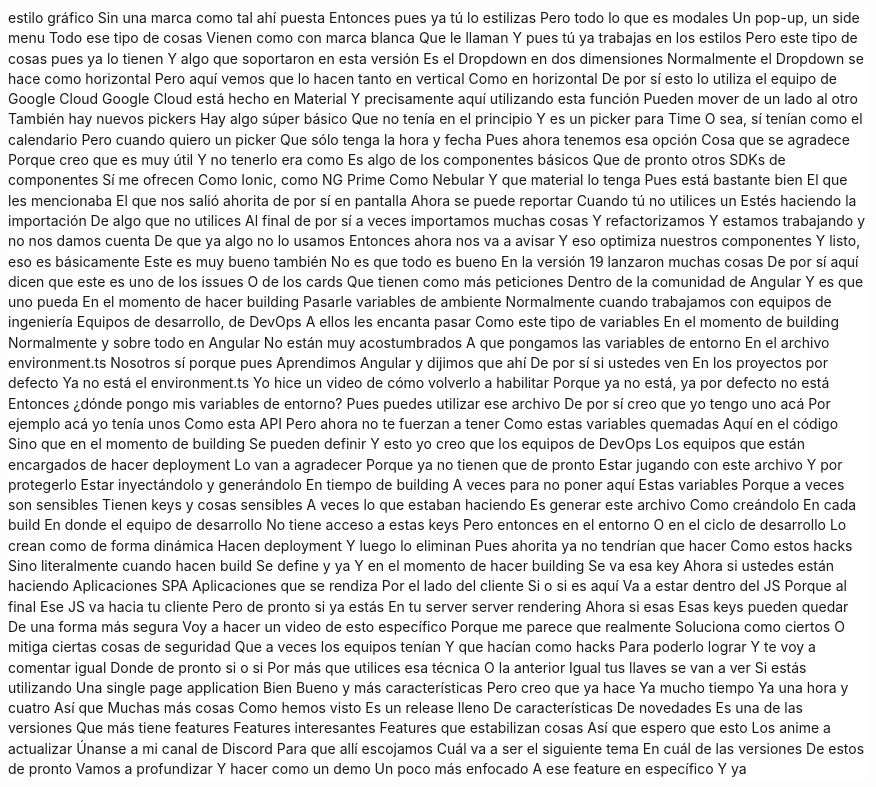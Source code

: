 estilo gráfico Sin una marca como tal ahí puesta Entonces pues ya tú lo estilizas Pero todo lo que es modales Un pop-up, un side menu Todo ese tipo de cosas Vienen como con marca blanca Que le llaman Y pues tú ya trabajas en los estilos Pero este tipo de cosas pues ya lo tienen Y algo que soportaron en esta versión Es el Dropdown en dos dimensiones Normalmente el Dropdown se hace como horizontal Pero aquí vemos que lo hacen tanto en vertical Como en horizontal De por sí esto lo utiliza el equipo de Google Cloud Google Cloud está hecho en Material Y precisamente aquí utilizando esta función Pueden mover de un lado al otro También hay nuevos pickers Hay algo súper básico Que no tenía en el principio Y es un picker para Time O sea, sí tenían como el calendario Pero cuando quiero un picker Que sólo tenga la hora y fecha Pues ahora tenemos esa opción Cosa que se agradece Porque creo que es muy útil Y no tenerlo era como Es algo de los componentes básicos Que de pronto otros SDKs de componentes Sí me ofrecen Como Ionic, como NG Prime Como Nebular Y que material lo tenga Pues está bastante bien El que les mencionaba El que nos salió ahorita de por sí en pantalla Ahora se puede reportar Cuando tú no utilices un Estés haciendo la importación De algo que no utilices Al final de por sí a veces importamos muchas cosas Y refactorizamos Y estamos trabajando y no nos damos cuenta De que ya algo no lo usamos Entonces ahora nos va a avisar Y eso optimiza nuestros componentes Y listo, eso es básicamente Este es muy bueno también No es que todo es bueno En la versión 19 lanzaron muchas cosas De por sí aquí dicen que este es uno de los issues O de los cards Que tienen como más peticiones Dentro de la comunidad de Angular Y es que uno pueda En el momento de hacer building Pasarle variables de ambiente Normalmente cuando trabajamos con equipos de ingeniería Equipos de desarrollo, de DevOps A ellos les encanta pasar Como este tipo de variables En el momento de building Normalmente y sobre todo en Angular No están muy acostumbrados A que pongamos las variables de entorno En el archivo environment.ts Nosotros sí porque pues Aprendimos Angular y dijimos que ahí De por sí si ustedes ven En los proyectos por defecto Ya no está el environment.ts Yo hice un video de cómo volverlo a habilitar Porque ya no está, ya por defecto no está Entonces ¿dónde pongo mis variables de entorno? Pues puedes utilizar ese archivo De por sí creo que yo tengo uno acá Por ejemplo acá yo tenía unos Como esta API Pero ahora no te fuerzan a tener Como estas variables quemadas Aquí en el código Sino que en el momento de building Se pueden definir Y esto yo creo que los equipos de DevOps Los equipos que están encargados de hacer deployment Lo van a agradecer Porque ya no tienen que de pronto Estar jugando con este archivo Y por protegerlo Estar inyectándolo y generándolo En tiempo de building A veces para no poner aquí Estas variables Porque a veces son sensibles Tienen keys y cosas sensibles A veces lo que estaban haciendo Es generar este archivo Como creándolo En cada build En donde el equipo de desarrollo No tiene acceso a estas keys Pero entonces en el entorno O en el ciclo de desarrollo Lo crean como de forma dinámica Hacen deployment Y luego lo eliminan Pues ahorita ya no tendrían que hacer Como estos hacks Sino literalmente cuando hacen build Se define y ya Y en el momento de hacer building Se va esa key Ahora si ustedes están haciendo Aplicaciones SPA Aplicaciones que se rendiza Por el lado del cliente Si o si es aquí Va a estar dentro del JS Porque al final Ese JS va hacia tu cliente Pero de pronto si ya estás En tu server server rendering Ahora si esas Esas keys pueden quedar De una forma más segura Voy a hacer un video de esto específico Porque me parece que realmente Soluciona como ciertos O mitiga ciertas cosas de seguridad Que a veces los equipos tenían Y que hacían como hacks Para poderlo lograr Y te voy a comentar igual Donde de pronto si o si Por más que utilices esa técnica O la anterior Igual tus llaves se van a ver Si estás utilizando Una single page application Bien Bueno y más características Pero creo que ya hace Ya mucho tiempo Ya una hora y cuatro Así que Muchas más cosas Como hemos visto Es un release lleno De características De novedades Es una de las versiones Que más tiene features Features interesantes Features que estabilizan cosas Así que espero que esto Los anime a actualizar Únanse a mi canal de Discord Para que allí escojamos Cuál va a ser el siguiente tema En cuál de las versiones De estos de pronto Vamos a profundizar Y hacer como un demo Un poco más enfocado A ese feature en específico Y ya